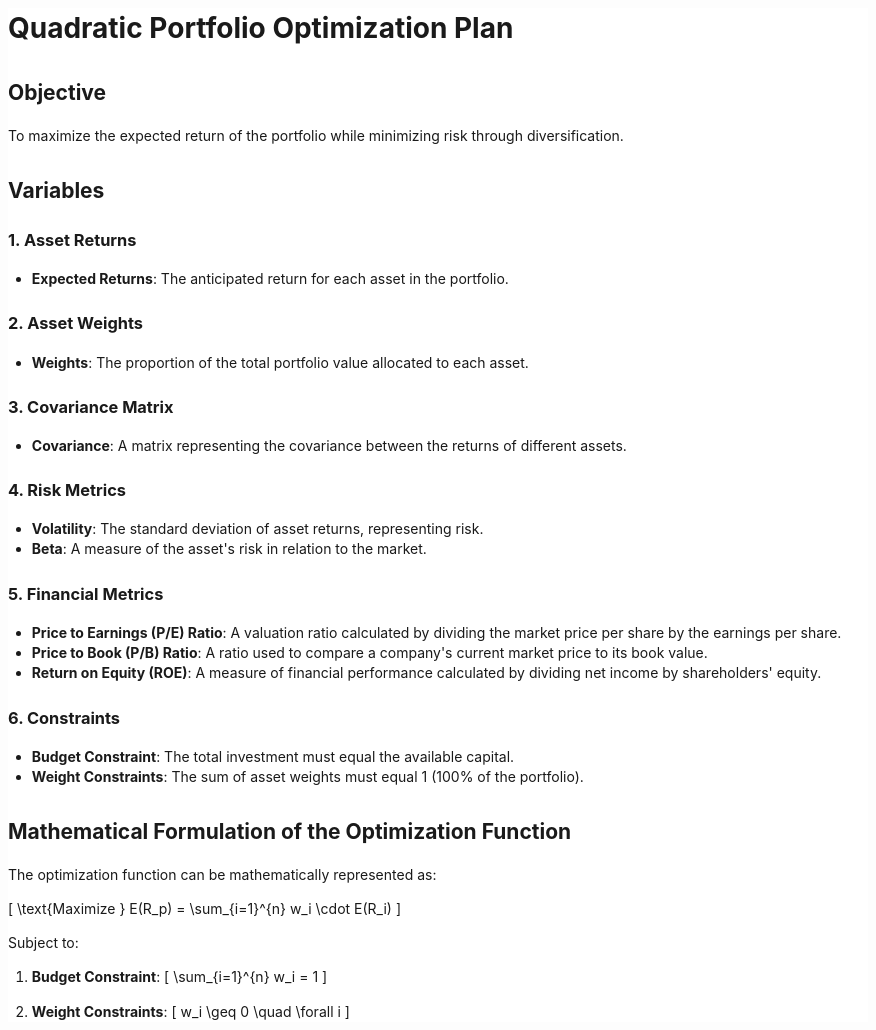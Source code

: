 # Quadratic Portfolio Optimization Plan

## Objective
To maximize the expected return of the portfolio while minimizing risk through diversification.

## Variables

### 1. Asset Returns
- **Expected Returns**: The anticipated return for each asset in the portfolio.

### 2. Asset Weights
- **Weights**: The proportion of the total portfolio value allocated to each asset.

### 3. Covariance Matrix
- **Covariance**: A matrix representing the covariance between the returns of different assets.

### 4. Risk Metrics
- **Volatility**: The standard deviation of asset returns, representing risk.
- **Beta**: A measure of the asset's risk in relation to the market.

### 5. Financial Metrics
- **Price to Earnings (P/E) Ratio**: A valuation ratio calculated by dividing the market price per share by the earnings per share.
- **Price to Book (P/B) Ratio**: A ratio used to compare a company's current market price to its book value.
- **Return on Equity (ROE)**: A measure of financial performance calculated by dividing net income by shareholders' equity.

### 6. Constraints
- **Budget Constraint**: The total investment must equal the available capital.
- **Weight Constraints**: The sum of asset weights must equal 1 (100% of the portfolio).

## Mathematical Formulation of the Optimization Function

The optimization function can be mathematically represented as:

\[
\text{Maximize } E(R_p) = \sum_{i=1}^{n} w_i \cdot E(R_i)
\]

Subject to:

1. **Budget Constraint**:
   \[
   \sum_{i=1}^{n} w_i = 1
   \]

2. **Weight Constraints**:
   \[
   w_i \geq 0 \quad \forall i
   \]
